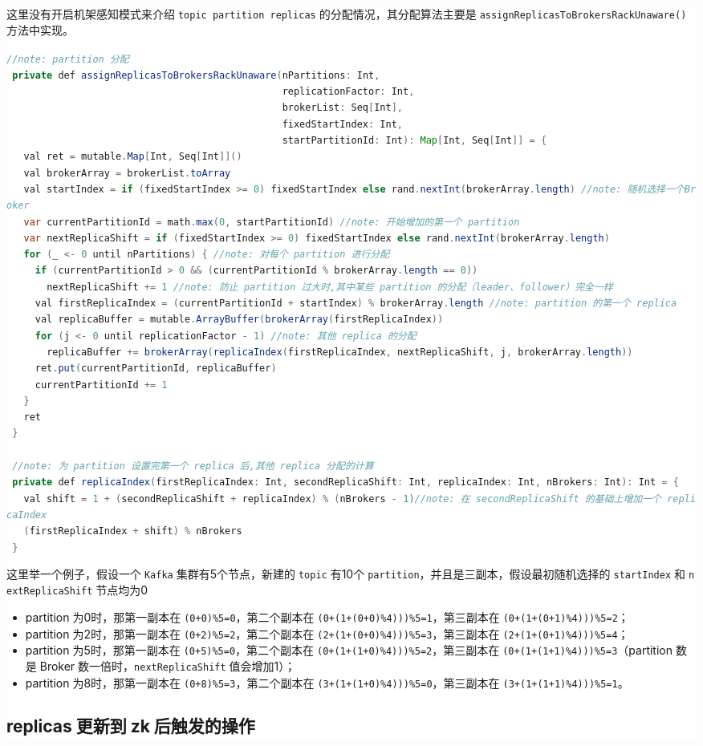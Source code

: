 这里没有开启机架感知模式来介绍 `topic partition replicas` 的分配情况，其分配算法主要是 `assignReplicasToBrokersRackUnaware()` 方法中实现。

```java
//note: partition 分配
 private def assignReplicasToBrokersRackUnaware(nPartitions: Int,
                                                replicationFactor: Int,
                                                brokerList: Seq[Int],
                                                fixedStartIndex: Int,
                                                startPartitionId: Int): Map[Int, Seq[Int]] = {
   val ret = mutable.Map[Int, Seq[Int]]()
   val brokerArray = brokerList.toArray
   val startIndex = if (fixedStartIndex >= 0) fixedStartIndex else rand.nextInt(brokerArray.length) //note: 随机选择一个Broker
   var currentPartitionId = math.max(0, startPartitionId) //note: 开始增加的第一个 partition
   var nextReplicaShift = if (fixedStartIndex >= 0) fixedStartIndex else rand.nextInt(brokerArray.length)
   for (_ <- 0 until nPartitions) { //note: 对每个 partition 进行分配
     if (currentPartitionId > 0 && (currentPartitionId % brokerArray.length == 0))
       nextReplicaShift += 1 //note: 防止 partition 过大时,其中某些 partition 的分配（leader、follower）完全一样
     val firstReplicaIndex = (currentPartitionId + startIndex) % brokerArray.length //note: partition 的第一个 replica
     val replicaBuffer = mutable.ArrayBuffer(brokerArray(firstReplicaIndex))
     for (j <- 0 until replicationFactor - 1) //note: 其他 replica 的分配
       replicaBuffer += brokerArray(replicaIndex(firstReplicaIndex, nextReplicaShift, j, brokerArray.length))
     ret.put(currentPartitionId, replicaBuffer)
     currentPartitionId += 1
   }
   ret
 }

 //note: 为 partition 设置完第一个 replica 后,其他 replica 分配的计算
 private def replicaIndex(firstReplicaIndex: Int, secondReplicaShift: Int, replicaIndex: Int, nBrokers: Int): Int = {
   val shift = 1 + (secondReplicaShift + replicaIndex) % (nBrokers - 1)//note: 在 secondReplicaShift 的基础上增加一个 replicaIndex
   (firstReplicaIndex + shift) % nBrokers
 }
```

这里举一个例子，假设一个 `Kafka` 集群有5个节点，新建的 `topic` 有10个 `partition`，并且是三副本，假设最初随机选择的 `startIndex` 和 `nextReplicaShift` 节点均为0

- partition 为0时，那第一副本在 `(0+0)%5=0`，第二个副本在 `(0+(1+(0+0)%4)))%5=1`，第三副本在 `(0+(1+(0+1)%4)))%5=2`；
- partition 为2时，那第一副本在 `(0+2)%5=2`，第二个副本在 `(2+(1+(0+0)%4)))%5=3`，第三副本在 `(2+(1+(0+1)%4)))%5=4`；
- partition 为5时，那第一副本在 `(0+5)%5=0`，第二个副本在 `(0+(1+(1+0)%4)))%5=2`，第三副本在 `(0+(1+(1+1)%4)))%5=3`（partition 数是 Broker 数一倍时，`nextReplicaShift` 值会增加1）；
- partition 为8时，那第一副本在 `(0+8)%5=3`，第二个副本在 `(3+(1+(1+0)%4)))%5=0`，第三副本在 `(3+(1+(1+1)%4)))%5=1`。



## replicas 更新到 zk 后触发的操作
